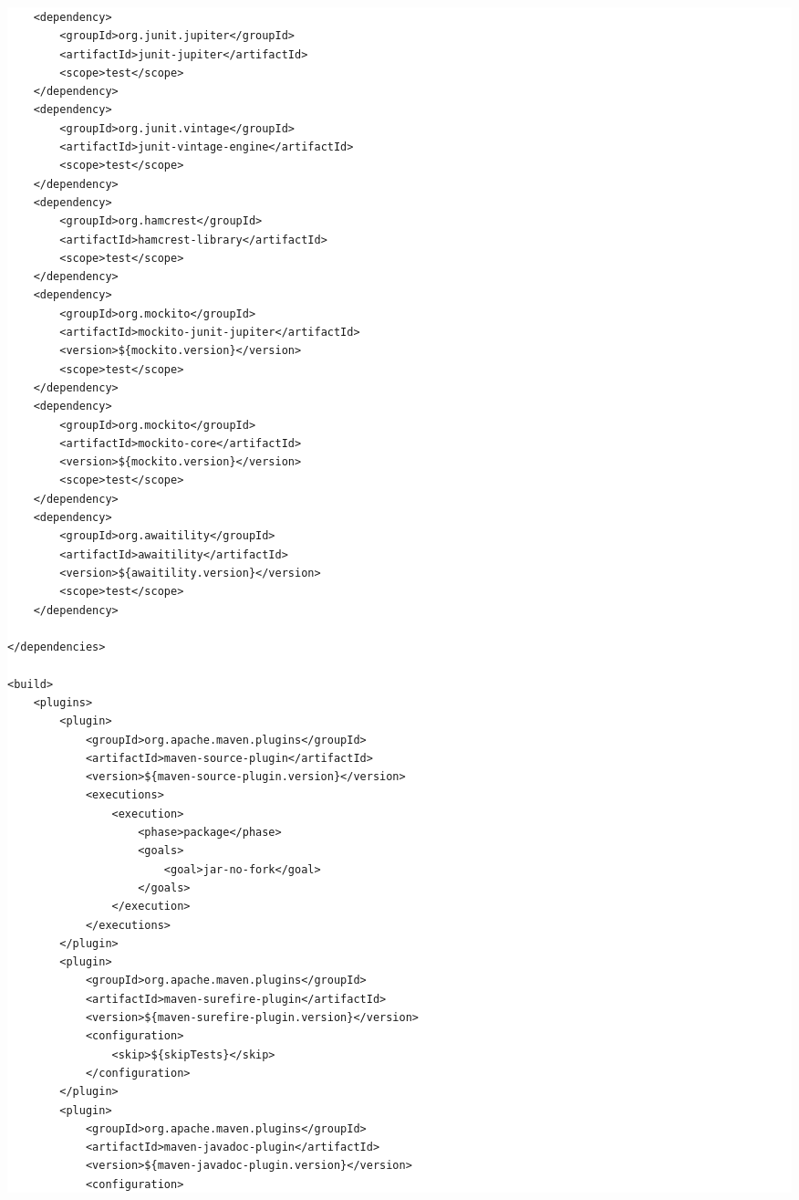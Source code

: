         <dependency>
            <groupId>org.junit.jupiter</groupId>
            <artifactId>junit-jupiter</artifactId>
            <scope>test</scope>
        </dependency>
        <dependency>
            <groupId>org.junit.vintage</groupId>
            <artifactId>junit-vintage-engine</artifactId>
            <scope>test</scope>
        </dependency>
        <dependency>
            <groupId>org.hamcrest</groupId>
            <artifactId>hamcrest-library</artifactId>
            <scope>test</scope>
        </dependency>
        <dependency>
            <groupId>org.mockito</groupId>
            <artifactId>mockito-junit-jupiter</artifactId>
            <version>${mockito.version}</version>
            <scope>test</scope>
        </dependency>
        <dependency>
            <groupId>org.mockito</groupId>
            <artifactId>mockito-core</artifactId>
            <version>${mockito.version}</version>
            <scope>test</scope>
        </dependency>
        <dependency>
            <groupId>org.awaitility</groupId>
            <artifactId>awaitility</artifactId>
            <version>${awaitility.version}</version>
            <scope>test</scope>
        </dependency>

    </dependencies>

    <build>
        <plugins>
            <plugin>
                <groupId>org.apache.maven.plugins</groupId>
                <artifactId>maven-source-plugin</artifactId>
                <version>${maven-source-plugin.version}</version>
                <executions>
                    <execution>
                        <phase>package</phase>
                        <goals>
                            <goal>jar-no-fork</goal>
                        </goals>
                    </execution>
                </executions>
            </plugin>
            <plugin>
                <groupId>org.apache.maven.plugins</groupId>
                <artifactId>maven-surefire-plugin</artifactId>
                <version>${maven-surefire-plugin.version}</version>
                <configuration>
                    <skip>${skipTests}</skip>
                </configuration>
            </plugin>
            <plugin>
                <groupId>org.apache.maven.plugins</groupId>
                <artifactId>maven-javadoc-plugin</artifactId>
                <version>${maven-javadoc-plugin.version}</version>
                <configuration>